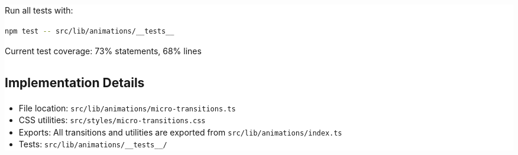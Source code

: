 Run all tests with:
```bash
npm test -- src/lib/animations/__tests__
```

Current test coverage: 73% statements, 68% lines

## Implementation Details

- File location: `src/lib/animations/micro-transitions.ts`
- CSS utilities: `src/styles/micro-transitions.css`
- Exports: All transitions and utilities are exported from `src/lib/animations/index.ts`
- Tests: `src/lib/animations/__tests__/`
